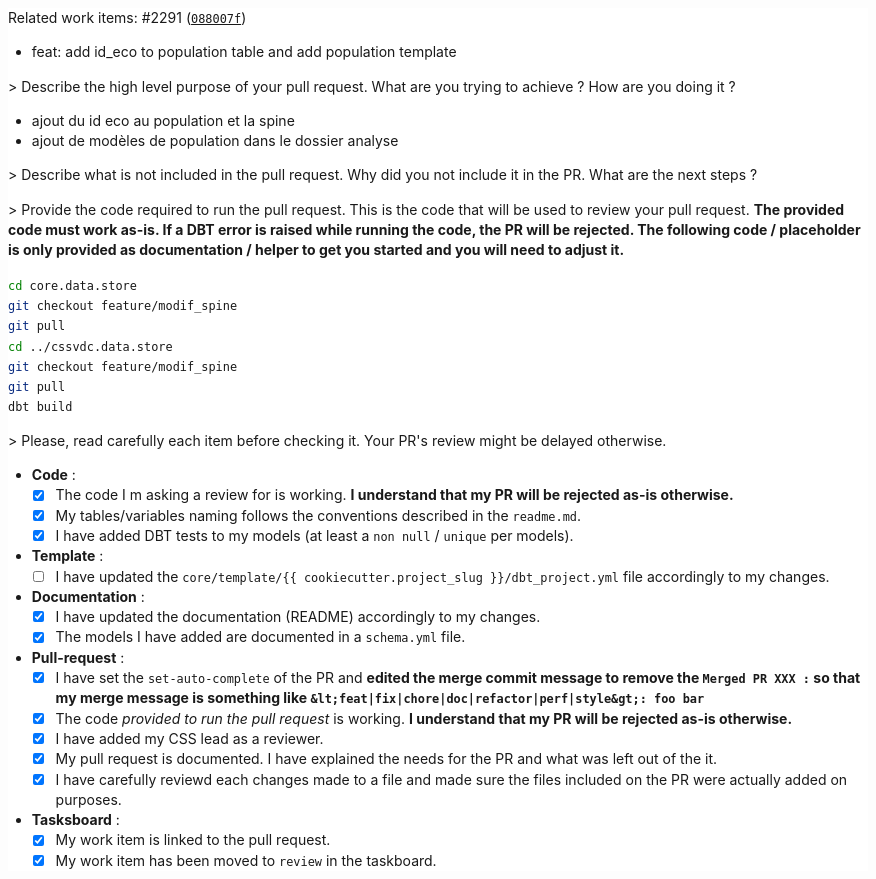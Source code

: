Related work items: #2291 ([`088007f`](https://github.com/Sciance-Inc/core.dashboards_store/commit/088007fb4dcf1ca2217b5b8ee9aa9f2c37766e65))

* feat: add id_eco to population table and add population template

&gt; Describe the high level purpose of your pull request. What are you trying to achieve ? How are you doing it ?
- ajout du id eco au population et la spine
- ajout de modèles de population dans le dossier analyse

&gt; Describe what is not included in the pull request. Why did you not include it in the PR. What are the next steps ?

&gt; Provide the code required to run the pull request. This is the code that will be used to review your pull request. **The provided code must work as-is. If a DBT error is raised while running the code, the PR will be rejected. The following code / placeholder is only provided as documentation / helper to get you started and you will need to adjust it.**

```bash
cd core.data.store
git checkout feature/modif_spine
git pull
cd ../cssvdc.data.store
git checkout feature/modif_spine
git pull
dbt build
```

&gt; Please, read carefully each item before checking it. Your PR&#39;s review might be delayed otherwise.

* **Code** :
  * [x] The code I m asking a review for is working. **I understand that my PR will be rejected as-is otherwise.**
  * [x] My tables/variables naming follows the conventions described in the `readme.md`.
  * [x] I have added DBT tests to my models (at least a `non null` / `unique` per models).
* **Template** :
  *  [ ] I have updated the `core/template/{{ cookiecutter.project_slug }}/dbt_project.yml` file accordingly to my changes.
* **Documentation** :
  * [x]  I have updated the documentation (README) accordingly to my changes.
  * [x]  The models I have added are documented in a `schema.yml` file.
* **Pull-request** :
  * [x]  I have set the `set-auto-complete` of the PR and **edited the merge commit message to remove the `Merged PR XXX :` so that my merge message is something like `&lt;feat|fix|chore|doc|refactor|perf|style&gt;: foo bar`**
  * [x]  The code *provided to run the pull request* is working. **I understand that my PR will be rejected as-is otherwise.**
  * [x]  I have added my CSS lead as a reviewer.
  * [x]  My pull request is documented. I have explained the needs for the PR and what was left out of the it.
  * [x]  I have carefully reviewd each changes made to a file and made sure the files included on the PR were actually added on purposes.
* **Tasksboard** :
  * [x] My work item is linked to the pull request.
  * [x] My work item has been moved to `review` in the taskboard.
